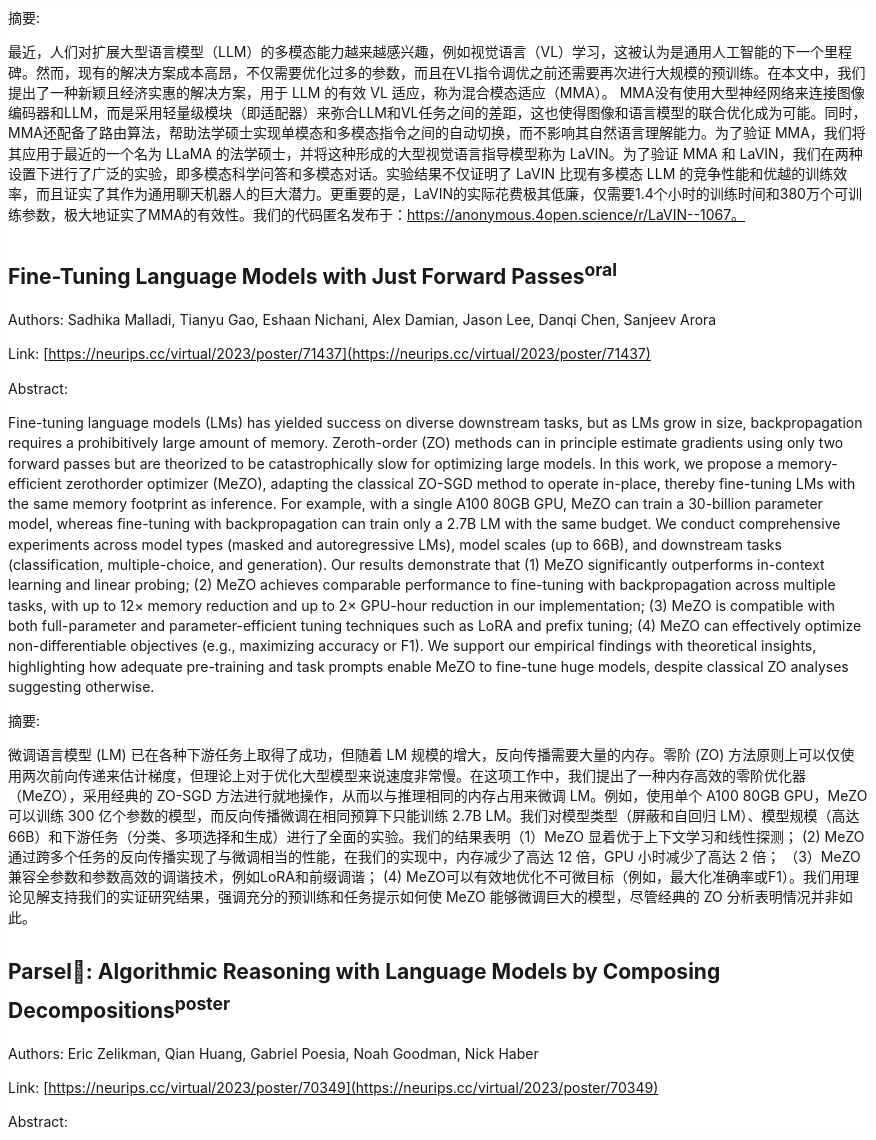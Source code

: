摘要:

最近，人们对扩展大型语言模型（LLM）的多模态能力越来越感兴趣，例如视觉语言（VL）学习，这被认为是通用人工智能的下一个里程碑。然而，现有的解决方案成本高昂，不仅需要优化过多的参数，而且在VL指令调优之前还需要再次进行大规模的预训练。在本文中，我们提出了一种新颖且经济实惠的解决方案，用于 LLM 的有效 VL 适应，称为混合模态适应（MMA）。 MMA没有使用大型神经网络来连接图像编码器和LLM，而是采用轻量级模块（即适配器）来弥合LLM和VL任务之间的差距，这也使得图像和语言模型的联合优化成为可能。同时，MMA还配备了路由算法，帮助法学硕士实现单模态和多模态指令之间的自动切换，而不影响其自然语言理解能力。为了验证 MMA，我们将其应用于最近的一个名为 LLaMA 的法学硕士，并将这种形成的大型视觉语言指导模型称为 LaVIN。为了验证 MMA 和 LaVIN，我们在两种设置下进行了广泛的实验，即多模态科学问答和多模态对话。实验结果不仅证明了 LaVIN 比现有多模态 LLM 的竞争性能和优越的训练效率，而且证实了其作为通用聊天机器人的巨大潜力。更重要的是，LaVIN的实际花费极其低廉，仅需要1.4个小时的训练时间和380万个可训练参数，极大地证实了MMA的有效性。我们的代码匿名发布于：https://anonymous.4open.science/r/LaVIN--1067。

## Fine-Tuning Language Models with Just Forward Passes<sup>oral<sup>

Authors: Sadhika Malladi, Tianyu Gao, Eshaan Nichani, Alex Damian, Jason Lee, Danqi Chen, Sanjeev Arora

Link: [https://neurips.cc/virtual/2023/poster/71437](https://neurips.cc/virtual/2023/poster/71437)

Abstract:

 Fine-tuning language models (LMs) has yielded success on diverse downstream tasks, but as LMs grow in size, backpropagation requires a prohibitively large amount of memory. Zeroth-order (ZO) methods can in principle estimate gradients using only two forward passes but are theorized to be catastrophically slow for optimizing large models. In this work, we propose a memory-efficient zerothorder optimizer (MeZO), adapting the classical ZO-SGD method to operate in-place, thereby fine-tuning LMs with the same memory footprint as inference. For example, with a single A100 80GB GPU, MeZO can train a 30-billion parameter model, whereas fine-tuning with backpropagation can train only a 2.7B LM with the same budget. We conduct comprehensive experiments across model types (masked and autoregressive LMs), model scales (up to 66B), and downstream tasks (classification, multiple-choice, and generation). Our results demonstrate that (1) MeZO significantly outperforms in-context learning and linear probing; (2) MeZO achieves comparable performance to fine-tuning with backpropagation across multiple tasks, with up to 12× memory reduction and up to 2× GPU-hour reduction in our implementation; (3) MeZO is compatible with both full-parameter and parameter-efficient tuning techniques such as LoRA and prefix tuning; (4) MeZO can effectively optimize non-differentiable objectives (e.g., maximizing accuracy or F1). We support our empirical findings with theoretical insights, highlighting how adequate pre-training and task prompts enable MeZO to fine-tune huge models, despite classical ZO analyses suggesting otherwise.

摘要:

微调语言模型 (LM) 已在各种下游任务上取得了成功，但随着 LM 规模的增大，反向传播需要大量的内存。零阶 (ZO) 方法原则上可以仅使用两次前向传递来估计梯度，但理论上对于优化大型模型来说速度非常慢。在这项工作中，我们提出了一种内存高效的零阶优化器（MeZO），采用经典的 ZO-SGD 方法进行就地操作，从而以与推理相同的内存占用来微调 LM。例如，使用单个 A100 80GB GPU，MeZO 可以训练 300 亿个参数的模型，而反向传播微调在相同预算下只能训练 2.7B LM。我们对模型类型（屏蔽和自回归 LM）、模型规模（高达 66B）和下游任务（分类、多项选择和生成）进行了全面的实验。我们的结果表明（1）MeZO 显着优于上下文学习和线性探测； (2) MeZO 通过跨多个任务的反向传播实现了与微调相当的性能，在我们的实现中，内存减少了高达 12 倍，GPU 小时减少了高达 2 倍； （3）MeZO兼容全参数和参数高效的调谐技术，例如LoRA和前缀调谐； (4) MeZO可以有效地优化不可微目标（例如，最大化准确率或F1）。我们用理论见解支持我们的实证研究结果，强调充分的预训练和任务提示如何使 MeZO 能够微调巨大的模型，尽管经典的 ZO 分析表明情况并非如此。

## Parsel🐍: Algorithmic Reasoning with Language Models by Composing Decompositions<sup>poster<sup>

Authors: Eric Zelikman, Qian Huang, Gabriel Poesia, Noah Goodman, Nick Haber

Link: [https://neurips.cc/virtual/2023/poster/70349](https://neurips.cc/virtual/2023/poster/70349)

Abstract:
